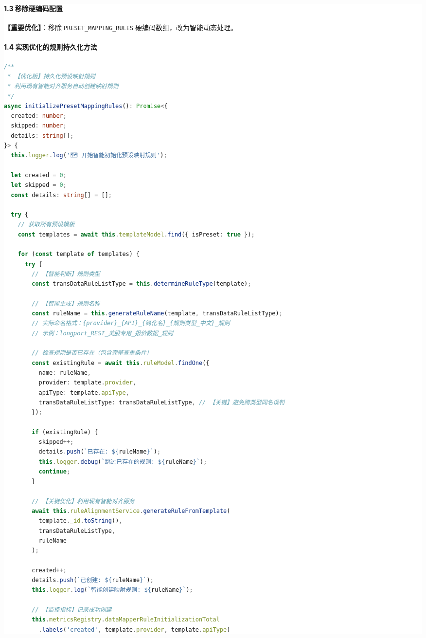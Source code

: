 #### 1.3 移除硬编码配置

**【重要优化】**：移除 `PRESET_MAPPING_RULES` 硬编码数组，改为智能动态处理。

#### 1.4 实现优化的规则持久化方法
```typescript
/**
 * 【优化版】持久化预设映射规则
 * 利用现有智能对齐服务自动创建映射规则
 */
async initializePresetMappingRules(): Promise<{
  created: number;
  skipped: number;
  details: string[];
}> {
  this.logger.log('🗺️ 开始智能初始化预设映射规则');
  
  let created = 0;
  let skipped = 0;
  const details: string[] = [];

  try {
    // 获取所有预设模板
    const templates = await this.templateModel.find({ isPreset: true });
    
    for (const template of templates) {
      try {
        // 【智能判断】规则类型
        const transDataRuleListType = this.determineRuleType(template);
        
        // 【智能生成】规则名称
        const ruleName = this.generateRuleName(template, transDataRuleListType);
        // 实际命名格式：{provider}_{API}_{简化名}_{规则类型_中文}_规则
        // 示例：longport_REST_美股专用_报价数据_规则
        
        // 检查规则是否已存在（包含完整查重条件）
        const existingRule = await this.ruleModel.findOne({
          name: ruleName,
          provider: template.provider,
          apiType: template.apiType,
          transDataRuleListType: transDataRuleListType, // 【关键】避免跨类型同名误判
        });

        if (existingRule) {
          skipped++;
          details.push(`已存在: ${ruleName}`);
          this.logger.debug(`跳过已存在的规则: ${ruleName}`);
          continue;
        }

        // 【关键优化】利用现有智能对齐服务
        await this.ruleAlignmentService.generateRuleFromTemplate(
          template._id.toString(),
          transDataRuleListType,
          ruleName
        );

        created++;
        details.push(`已创建: ${ruleName}`);
        this.logger.log(`智能创建映射规则: ${ruleName}`);

        // 【监控指标】记录成功创建
        this.metricsRegistry.dataMapperRuleInitializationTotal
          .labels('created', template.provider, template.apiType)
```